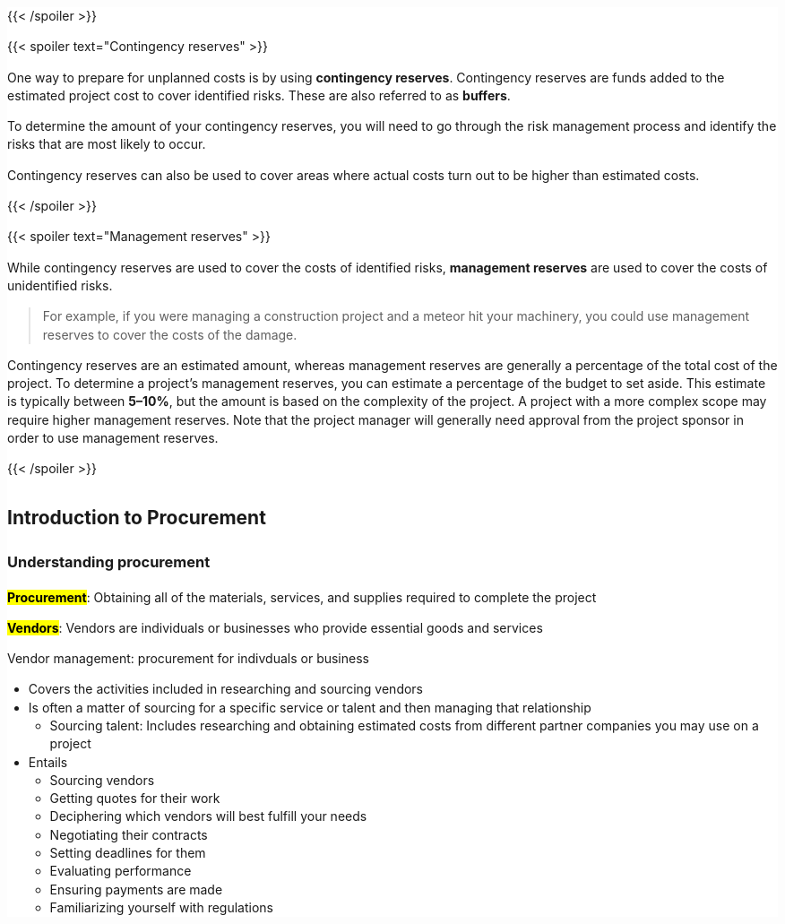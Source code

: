 {{< /spoiler >}}

{{< spoiler text="Contingency reserves" >}}

One way to prepare for unplanned costs is by using **contingency reserves**. Contingency reserves are funds added to the estimated project cost to cover identified risks. These are also referred to as **buffers**.

To determine the amount of your contingency reserves, you will need to go through the risk management process and identify the risks that are most likely to occur. 

Contingency reserves can also be used to cover areas where actual costs turn out to be higher than estimated costs.

{{< /spoiler >}}

{{< spoiler text="Management reserves" >}}

While contingency reserves are used to cover the costs of identified risks, **management reserves** are used to cover the costs of unidentified risks. 

> For example, if you were managing a construction project and a meteor hit your machinery, you could use management reserves to cover the costs of the damage. 

Contingency reserves are an estimated amount, whereas management reserves are generally a percentage of the total cost of the project. To determine a project’s management reserves, you can estimate a percentage of the budget to set aside. This estimate is typically between **5–10%**, but the amount is based on the complexity of the project. A project with a more complex scope may require higher management reserves. Note that the project manager will generally need approval from the project sponsor in order to use management reserves.

{{< /spoiler >}}

## Introduction to Procurement

### Understanding procurement

<mark>**Procurement**</mark>: Obtaining all of the materials, services, and supplies required to complete the project

<mark>**Vendors**</mark>: Vendors are individuals or businesses who provide essential goods and services

Vendor management: procurement for indivduals or business

- Covers the activities included in researching and sourcing vendors
- Is often a matter of sourcing for a specific service or talent and then managing that relationship
  - Sourcing talent: Includes researching and obtaining estimated costs from different partner companies you may use on a project
- Entails
  - Sourcing vendors
  - Getting quotes for their work
  - Deciphering which vendors will best fulfill your needs
  - Negotiating their contracts
  - Setting deadlines for them
  - Evaluating performance
  - Ensuring payments are made
  - Familiarizing yourself with regulations
